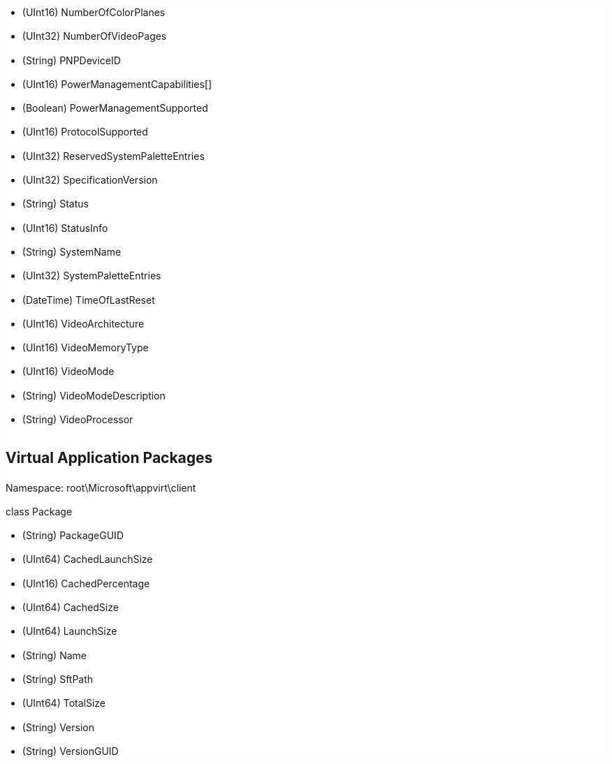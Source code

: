- (UInt16) NumberOfColorPlanes

- (UInt32) NumberOfVideoPages

- (String) PNPDeviceID

- (UInt16) PowerManagementCapabilities[]

- (Boolean) PowerManagementSupported

- (UInt16) ProtocolSupported

- (UInt32) ReservedSystemPaletteEntries

- (UInt32) SpecificationVersion

- (String) Status

- (UInt16) StatusInfo

- (String) SystemName

- (UInt32) SystemPaletteEntries

- (DateTime) TimeOfLastReset

- (UInt16) VideoArchitecture

- (UInt16) VideoMemoryType

- (UInt16) VideoMode

- (String) VideoModeDescription

- (String) VideoProcessor



## Virtual Application Packages

Namespace: root\Microsoft\appvirt\client

class Package


- (String) PackageGUID

- (UInt64) CachedLaunchSize

- (UInt16) CachedPercentage

- (UInt64) CachedSize

- (UInt64) LaunchSize

- (String) Name

- (String) SftPath

- (UInt64) TotalSize

- (String) Version

- (String) VersionGUID
